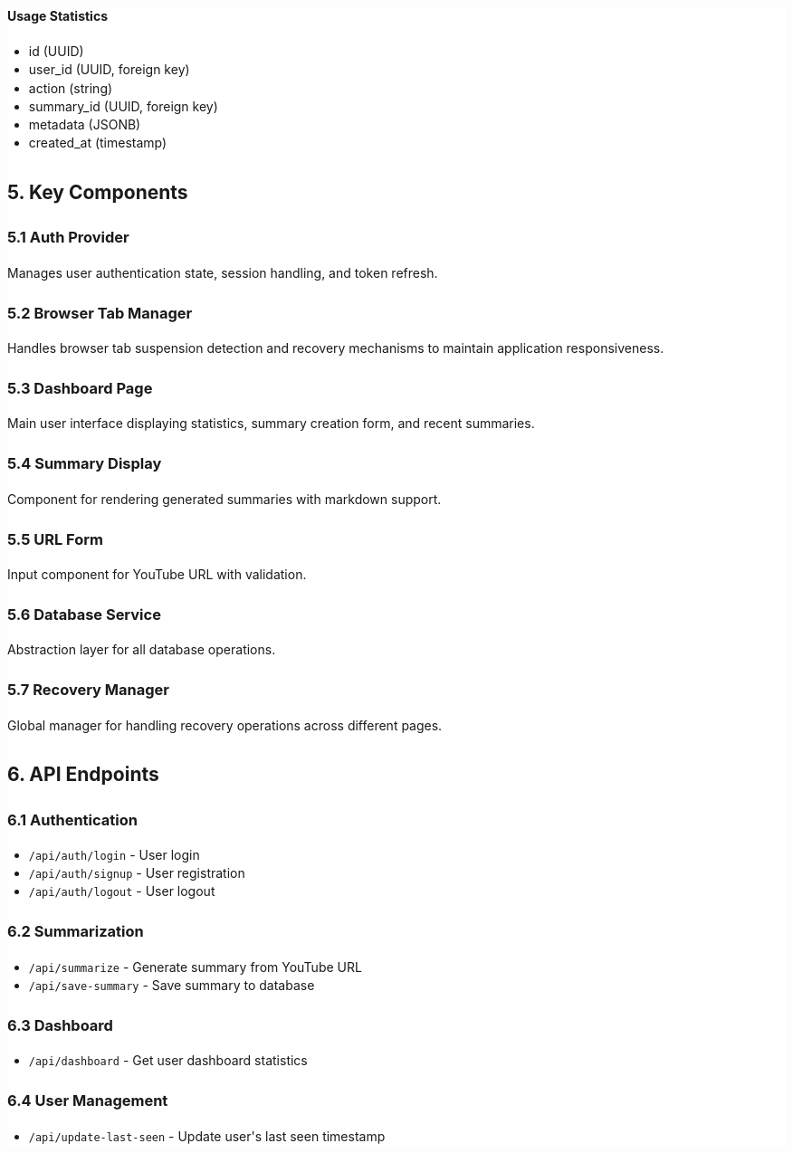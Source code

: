 #### Usage Statistics
- id (UUID)
- user_id (UUID, foreign key)
- action (string)
- summary_id (UUID, foreign key)
- metadata (JSONB)
- created_at (timestamp)

## 5. Key Components

### 5.1 Auth Provider
Manages user authentication state, session handling, and token refresh.

### 5.2 Browser Tab Manager
Handles browser tab suspension detection and recovery mechanisms to maintain application responsiveness.

### 5.3 Dashboard Page
Main user interface displaying statistics, summary creation form, and recent summaries.

### 5.4 Summary Display
Component for rendering generated summaries with markdown support.

### 5.5 URL Form
Input component for YouTube URL with validation.

### 5.6 Database Service
Abstraction layer for all database operations.

### 5.7 Recovery Manager
Global manager for handling recovery operations across different pages.

## 6. API Endpoints

### 6.1 Authentication
- `/api/auth/login` - User login
- `/api/auth/signup` - User registration
- `/api/auth/logout` - User logout

### 6.2 Summarization
- `/api/summarize` - Generate summary from YouTube URL
- `/api/save-summary` - Save summary to database

### 6.3 Dashboard
- `/api/dashboard` - Get user dashboard statistics

### 6.4 User Management
- `/api/update-last-seen` - Update user's last seen timestamp
